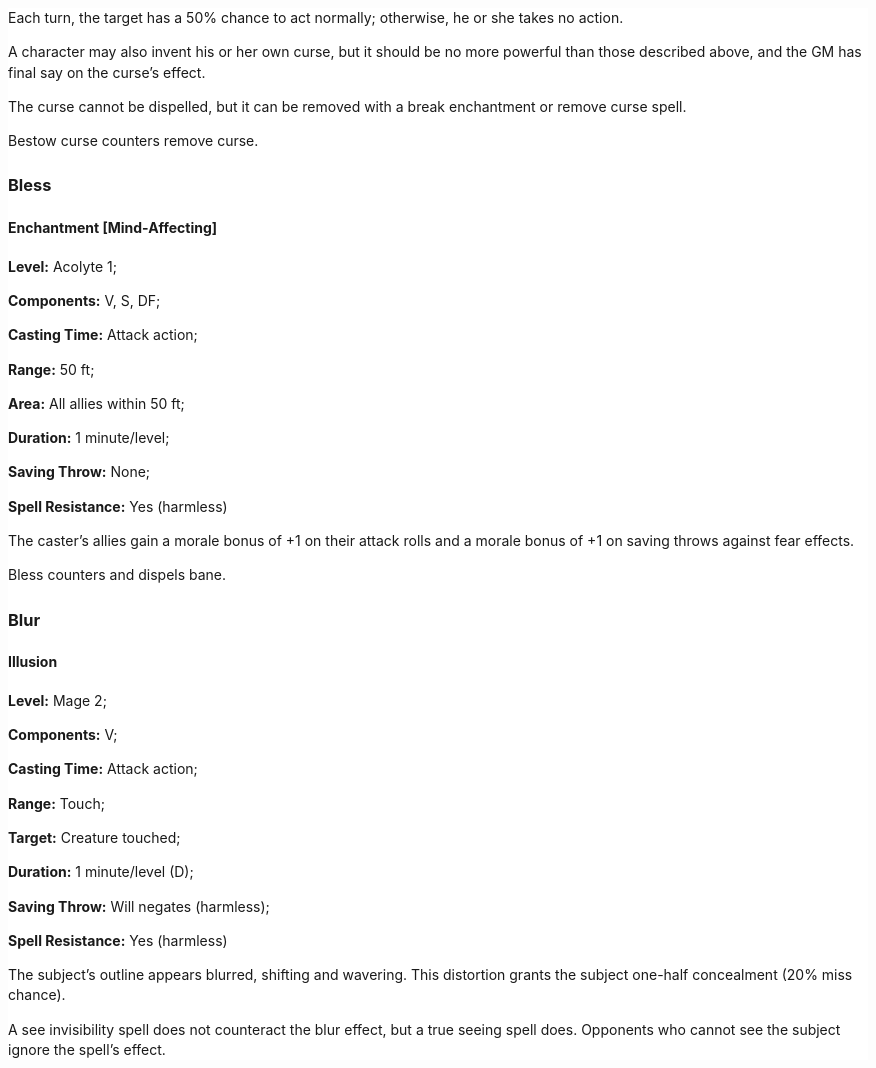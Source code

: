 Each turn, the target has a 50% chance to act normally; otherwise, he or she takes no action.

A character may also invent his or her own curse, but it should be no more powerful than those described above, and the GM has final say on the curse’s effect.

The curse cannot be dispelled, but it can be removed with a break enchantment or remove curse spell.

Bestow curse counters remove curse.

### Bless

#### Enchantment \[Mind-Affecting\]

**Level:** Acolyte 1;

**Components:** V, S, DF;

**Casting Time:** Attack action;

**Range:** 50 ft;

**Area:** All allies within 50 ft;

**Duration:** 1 minute/level;

**Saving Throw:** None;

**Spell Resistance:** Yes (harmless)

The caster’s allies gain a morale bonus of +1 on their attack rolls and a morale bonus of +1 on saving throws against fear effects.

Bless counters and dispels bane.

### Blur

#### Illusion

**Level:** Mage 2;

**Components:** V;

**Casting Time:** Attack action;

**Range:** Touch;

**Target:** Creature touched;

**Duration:** 1 minute/level (D);

**Saving Throw:** Will negates (harmless);

**Spell Resistance:** Yes (harmless)

The subject’s outline appears blurred, shifting and wavering. This distortion grants the subject one-half concealment (20% miss chance).

A see invisibility spell does not counteract the blur effect, but a true seeing spell does. Opponents who cannot see the subject ignore the spell’s effect.
